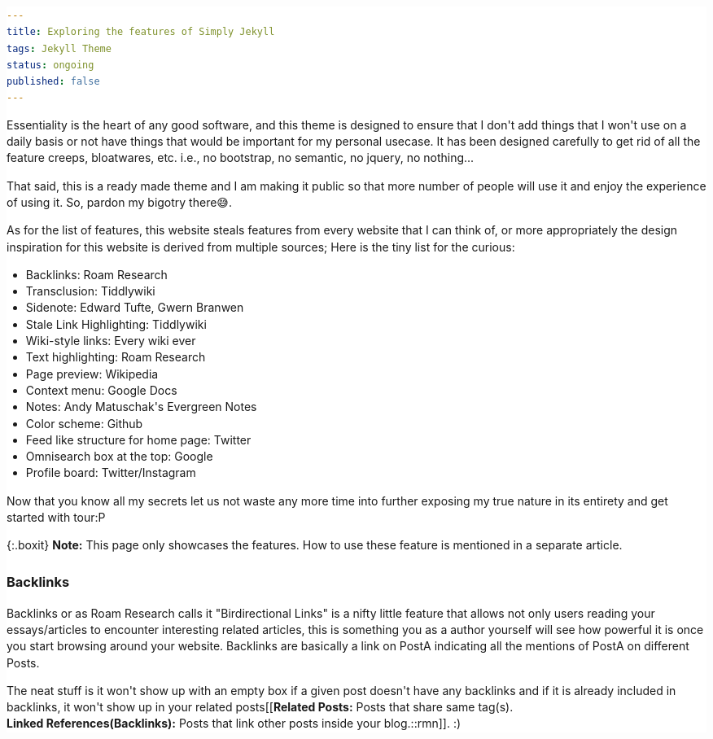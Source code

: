 ```yaml
---
title: Exploring the features of Simply Jekyll
tags: Jekyll Theme
status: ongoing
published: false
---
```


Essentiality is the heart of any good software, and this theme is designed to ensure that I don't add things that I won't use on a daily basis or not have things that would be important for my personal usecase. It has been designed carefully to get rid of all  the feature creeps, bloatwares, etc. i.e., no bootstrap, no semantic, no jquery, no nothing...

That said, this is a ready made theme and I am making it public so that more number of people will use it and enjoy the experience of using it. So, pardon my bigotry there😅.

As for the list of features, this website steals features from every website that I can think of, or more appropriately the design inspiration for this website is derived from multiple sources; Here is the tiny list for the curious:

- Backlinks:  Roam Research
- Transclusion:  Tiddlywiki
- Sidenote:  Edward Tufte, Gwern Branwen
- Stale Link Highlighting: Tiddlywiki
- Wiki-style links:  Every wiki ever
- Text highlighting:  Roam Research
- Page preview:  Wikipedia
- Context menu:  Google Docs
- Notes:  Andy Matuschak's Evergreen Notes
- Color scheme: Github
- Feed like structure for home page:  Twitter
- Omnisearch box at the top:  Google
- Profile board:  Twitter/Instagram

Now that you know all my secrets let us not waste any more time into further exposing my true nature in its entirety and get started with tour:P

{:.boxit}
**Note:** This page only showcases the features. How to use these feature is mentioned in a separate article.

### Backlinks

Backlinks or as Roam Research calls it "Birdirectional Links" is a nifty little feature that allows not only users reading your essays/articles to encounter interesting related articles, this is something you as a author yourself will see how powerful it is once you start browsing around your website. Backlinks are basically a link on PostA indicating all the mentions of PostA on different Posts.

The neat stuff is it won't show up with an empty box if a given post doesn't have any backlinks and if it is already included in backlinks, it won't show up in your related posts[[**Related Posts:** Posts that share same tag(s).<br> **Linked References(Backlinks):** Posts that link other posts inside your blog.::rmn]]. :)

